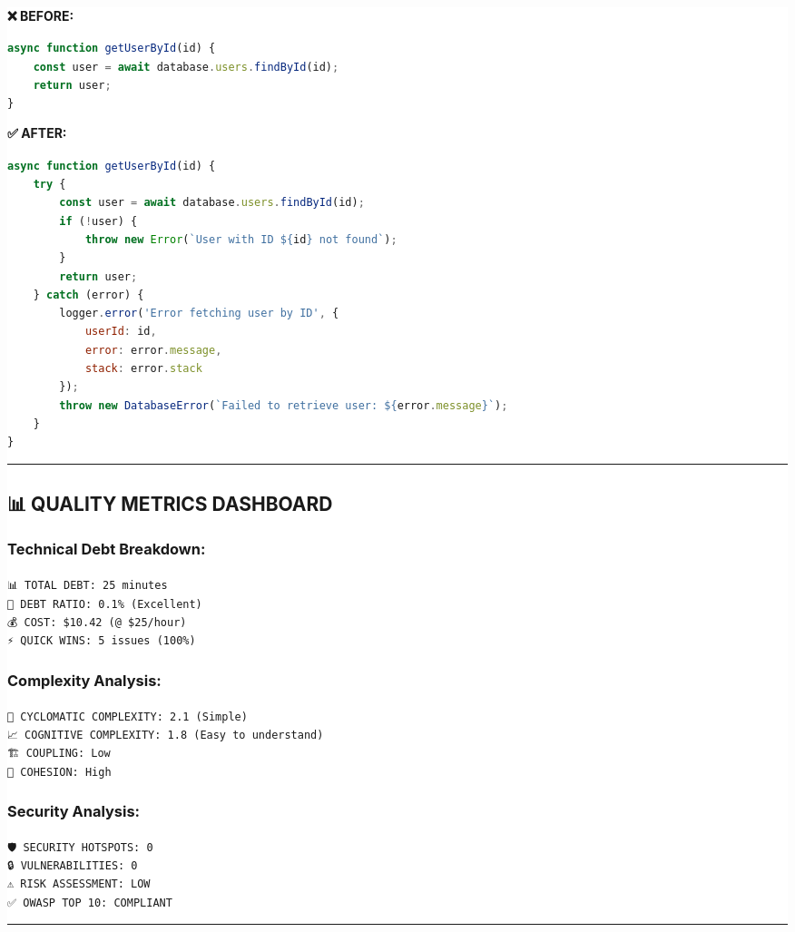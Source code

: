 **❌ BEFORE:**
```javascript
async function getUserById(id) {
    const user = await database.users.findById(id);
    return user;
}
```

**✅ AFTER:**
```javascript
async function getUserById(id) {
    try {
        const user = await database.users.findById(id);
        if (!user) {
            throw new Error(`User with ID ${id} not found`);
        }
        return user;
    } catch (error) {
        logger.error('Error fetching user by ID', {
            userId: id,
            error: error.message,
            stack: error.stack
        });
        throw new DatabaseError(`Failed to retrieve user: ${error.message}`);
    }
}
```

---

## 📊 **QUALITY METRICS DASHBOARD**

### **Technical Debt Breakdown:**
```
📊 TOTAL DEBT: 25 minutes
🎯 DEBT RATIO: 0.1% (Excellent)
💰 COST: $10.42 (@ $25/hour)
⚡ QUICK WINS: 5 issues (100%)
```

### **Complexity Analysis:**
```
🔄 CYCLOMATIC COMPLEXITY: 2.1 (Simple)
📈 COGNITIVE COMPLEXITY: 1.8 (Easy to understand)  
🏗️ COUPLING: Low
🎯 COHESION: High
```

### **Security Analysis:**
```
🛡️ SECURITY HOTSPOTS: 0
🔒 VULNERABILITIES: 0
⚠️ RISK ASSESSMENT: LOW
✅ OWASP TOP 10: COMPLIANT
```

---